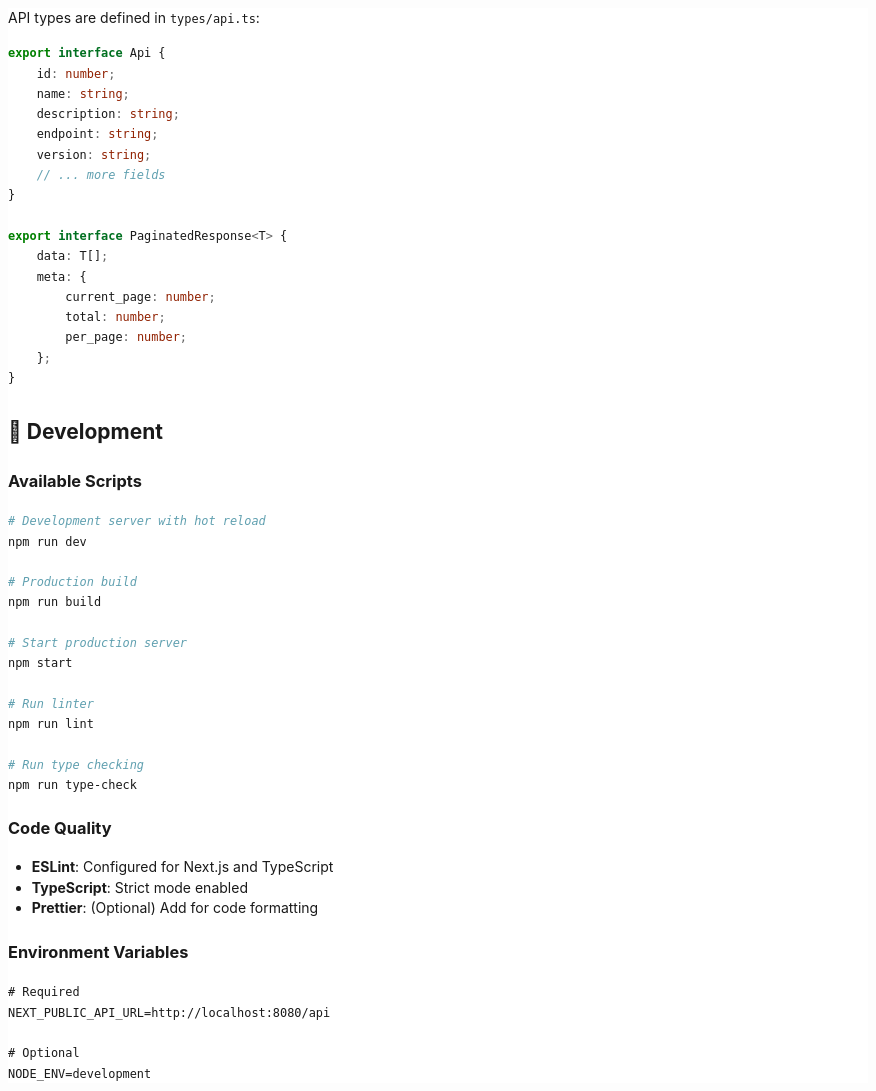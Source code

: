 API types are defined in `types/api.ts`:

```typescript
export interface Api {
    id: number;
    name: string;
    description: string;
    endpoint: string;
    version: string;
    // ... more fields
}

export interface PaginatedResponse<T> {
    data: T[];
    meta: {
        current_page: number;
        total: number;
        per_page: number;
    };
}
```

## 🧪 Development

### Available Scripts

```bash
# Development server with hot reload
npm run dev

# Production build
npm run build

# Start production server
npm start

# Run linter
npm run lint

# Run type checking
npm run type-check
```

### Code Quality

-   **ESLint**: Configured for Next.js and TypeScript
-   **TypeScript**: Strict mode enabled
-   **Prettier**: (Optional) Add for code formatting

### Environment Variables

```env
# Required
NEXT_PUBLIC_API_URL=http://localhost:8080/api

# Optional
NODE_ENV=development
```
